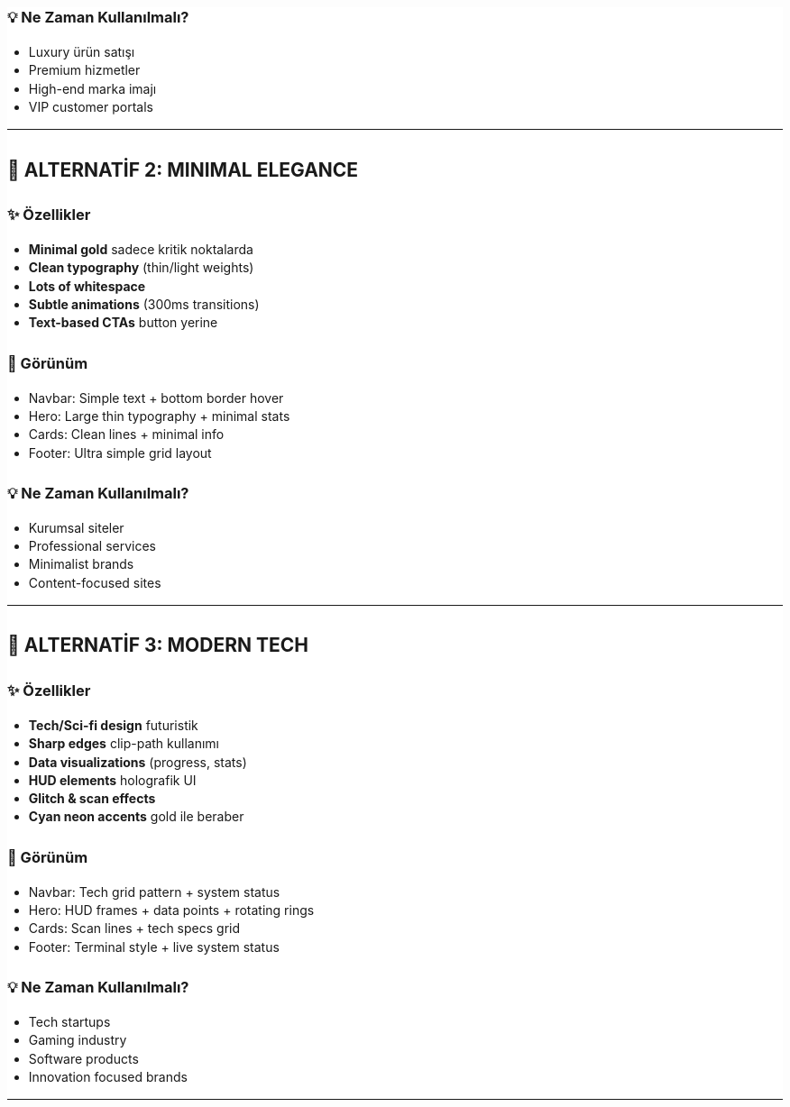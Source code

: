 ### 💡 Ne Zaman Kullanılmalı?
- Luxury ürün satışı
- Premium hizmetler
- High-end marka imajı
- VIP customer portals

---

## 🎯 ALTERNATİF 2: MINIMAL ELEGANCE

### ✨ Özellikler
- **Minimal gold** sadece kritik noktalarda
- **Clean typography** (thin/light weights)
- **Lots of whitespace**
- **Subtle animations** (300ms transitions)
- **Text-based CTAs** button yerine

### 🎨 Görünüm
- Navbar: Simple text + bottom border hover
- Hero: Large thin typography + minimal stats
- Cards: Clean lines + minimal info
- Footer: Ultra simple grid layout

### 💡 Ne Zaman Kullanılmalı?
- Kurumsal siteler
- Professional services
- Minimalist brands
- Content-focused sites

---

## 🎯 ALTERNATİF 3: MODERN TECH

### ✨ Özellikler
- **Tech/Sci-fi design** futuristik
- **Sharp edges** clip-path kullanımı
- **Data visualizations** (progress, stats)
- **HUD elements** holografik UI
- **Glitch & scan effects**
- **Cyan neon accents** gold ile beraber

### 🎨 Görünüm
- Navbar: Tech grid pattern + system status
- Hero: HUD frames + data points + rotating rings
- Cards: Scan lines + tech specs grid
- Footer: Terminal style + live system status

### 💡 Ne Zaman Kullanılmalı?
- Tech startups
- Gaming industry
- Software products
- Innovation focused brands

---
